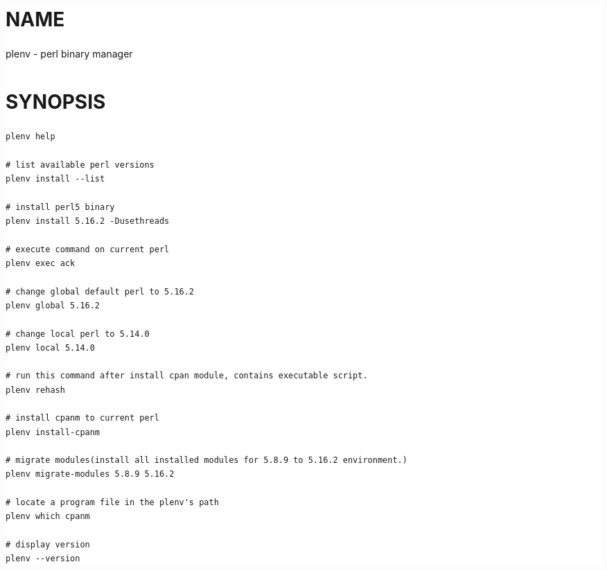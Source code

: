 # NAME

plenv - perl binary manager

# SYNOPSIS

    plenv help

    # list available perl versions
    plenv install --list

    # install perl5 binary
    plenv install 5.16.2 -Dusethreads

    # execute command on current perl
    plenv exec ack

    # change global default perl to 5.16.2
    plenv global 5.16.2

    # change local perl to 5.14.0
    plenv local 5.14.0

    # run this command after install cpan module, contains executable script.
    plenv rehash

    # install cpanm to current perl
    plenv install-cpanm

    # migrate modules(install all installed modules for 5.8.9 to 5.16.2 environment.)
    plenv migrate-modules 5.8.9 5.16.2

    # locate a program file in the plenv's path
    plenv which cpanm

    # display version
    plenv --version
